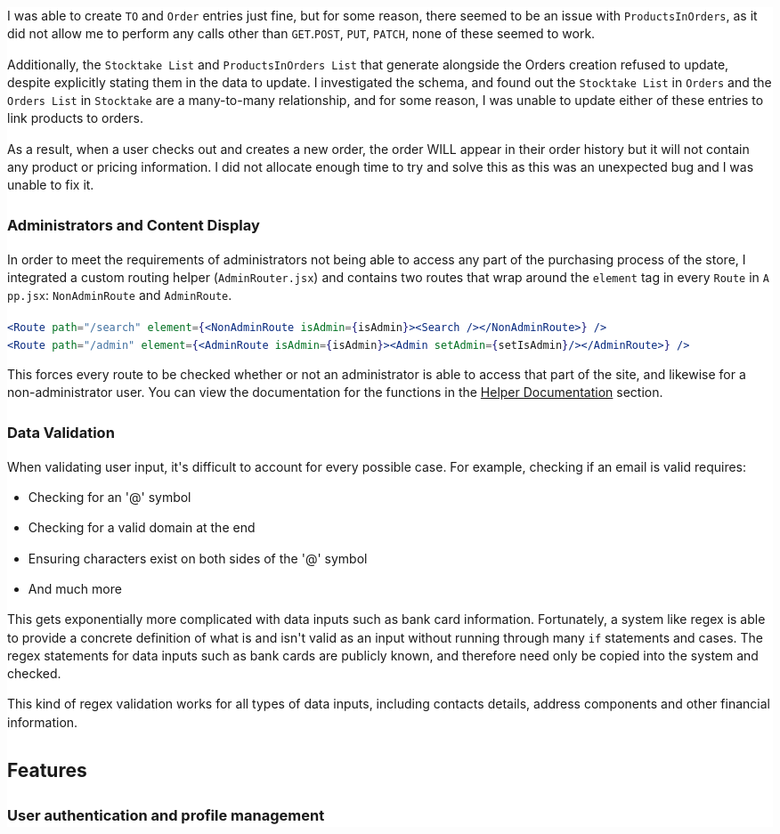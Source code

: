 I was able to create `TO` and `Order` entries just fine, but for some reason, there seemed to be an issue with `ProductsInOrders`, as it did not allow me to perform any calls other than `GET`.`POST`, `PUT`, `PATCH`, none of these seemed to work.

Additionally, the `Stocktake List` and `ProductsInOrders List` that generate alongside the Orders creation refused to update, despite explicitly stating them in the data to update. I investigated the schema, and found out the `Stocktake List` in `Orders` and the `Orders List` in `Stocktake` are a many-to-many relationship, and for some reason, I was unable to update either of these entries to link products to orders.

As a result, when a user checks out and creates a new order, the order WILL appear in their order history but it will not contain any product or pricing information. I did not allocate enough time to try and solve this as this was an unexpected bug and I was unable to fix it.

### Administrators and Content Display

In order to meet the requirements of administrators not being able to access any part of the purchasing process of the store, I integrated a custom routing helper (`AdminRouter.jsx`) and contains two routes that wrap around the `element` tag in every `Route` in `App.jsx`: `NonAdminRoute` and `AdminRoute`.

```jsx
<Route path="/search" element={<NonAdminRoute isAdmin={isAdmin}><Search /></NonAdminRoute>} />
<Route path="/admin" element={<AdminRoute isAdmin={isAdmin}><Admin setAdmin={setIsAdmin}/></AdminRoute>} />
```

This forces every route to be checked whether or not an administrator is able to access that part of the site, and likewise for a non-administrator user. You can view the documentation for the functions in the [Helper Documentation](#helper-documentation) section.

### Data Validation

When validating user input, it's difficult to account for every possible case. For example, checking if an email is valid requires:

- Checking for an '@' symbol

- Checking for a valid domain at the end

- Ensuring characters exist on both sides of the '@' symbol

- And much more

This gets exponentially more complicated with data inputs such as bank card information. Fortunately, a system like regex is able to provide a concrete definition of what is and isn't valid as an input without running through many `if` statements and cases. The regex statements for data inputs such as bank cards are publicly known, and therefore need only be copied into the system and checked.

This kind of regex validation works for all types of data inputs, including contacts details, address components and other financial information.

## Features

### User authentication and profile management
